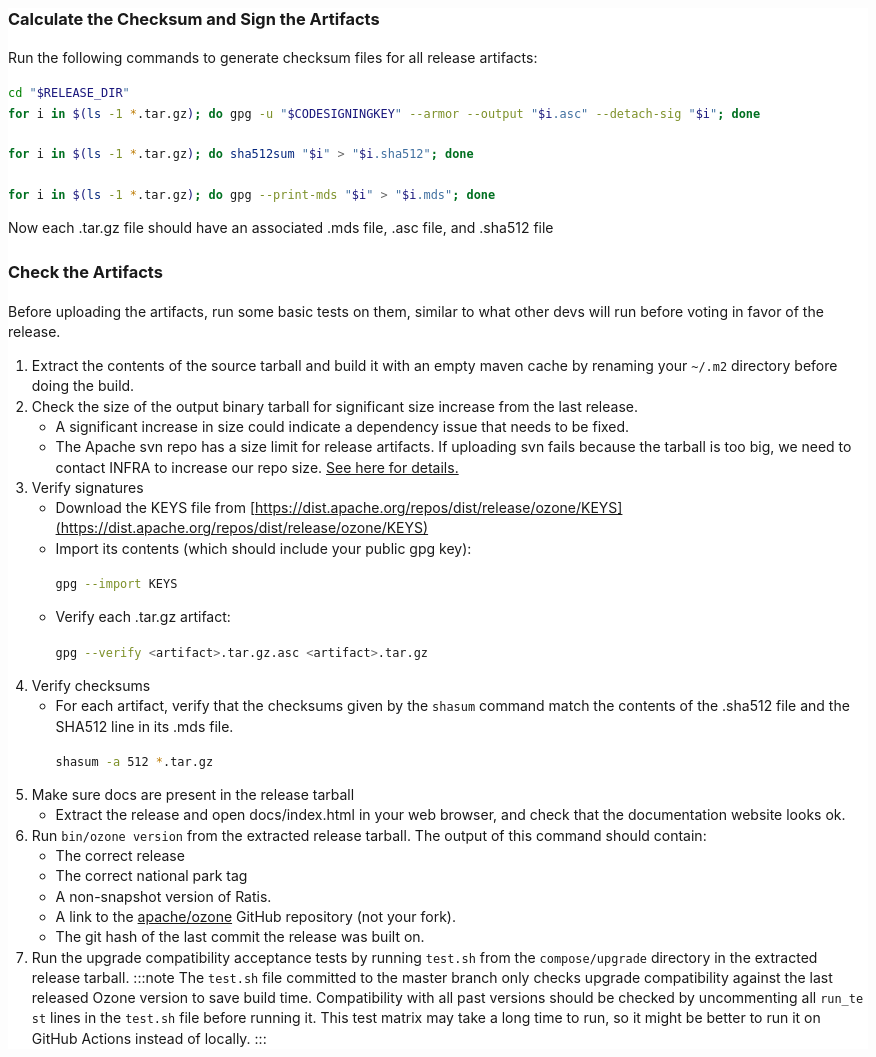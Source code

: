 ### Calculate the Checksum and Sign the Artifacts

Run the following commands to generate checksum files for all release artifacts:

```bash
cd "$RELEASE_DIR"
for i in $(ls -1 *.tar.gz); do gpg -u "$CODESIGNINGKEY" --armor --output "$i.asc" --detach-sig "$i"; done

for i in $(ls -1 *.tar.gz); do sha512sum "$i" > "$i.sha512"; done

for i in $(ls -1 *.tar.gz); do gpg --print-mds "$i" > "$i.mds"; done
```

Now each .tar.gz file should have an associated .mds file, .asc file, and .sha512 file

### Check the Artifacts

Before uploading the artifacts, run some basic tests on them, similar to what other devs will run before voting in favor of the release.

1. Extract the contents of the source tarball and build it with an empty maven cache by renaming your `~/.m2` directory before doing the build.
2. Check the size of the output binary tarball for significant size increase from the last release.
    - A significant increase in size could indicate a dependency issue that needs to be fixed.
    - The Apache svn repo has a size limit for release artifacts. If uploading svn fails because the tarball is too big, we need to contact INFRA to increase our repo size. [See here for details.](https://issues.apache.org/jira/browse/INFRA-23892)
3. Verify signatures
    - Download the KEYS file from [https://dist.apache.org/repos/dist/release/ozone/KEYS](https://dist.apache.org/repos/dist/release/ozone/KEYS)
    - Import its contents (which should include your public gpg key):
      ```bash
      gpg --import KEYS
      ```
    - Verify each .tar.gz artifact:
      ```bash
      gpg --verify <artifact>.tar.gz.asc <artifact>.tar.gz
      ```
4. Verify checksums
    - For each artifact, verify that the checksums given by the `shasum` command match the contents of the .sha512 file and the SHA512 line in its .mds file.
        ```bash
        shasum -a 512 *.tar.gz
        ```
5. Make sure docs are present in the release tarball
   - Extract the release and open docs/index.html in your web browser, and check that the documentation website looks ok.
6. Run `bin/ozone version` from the extracted release tarball. The output of this command should contain:
    - The correct release
    - The correct national park tag
    - A non-snapshot version of Ratis.
    - A link to the [apache/ozone](https://github.com/apache/ozone) GitHub repository (not your fork).
    - The git hash of the last commit the release was built on.
7. Run the upgrade compatibility acceptance tests by running `test.sh` from the `compose/upgrade` directory in the extracted release tarball.
    :::note
    The `test.sh` file committed to the master branch only checks upgrade compatibility against the last released Ozone version to save build time. Compatibility with all past versions should be checked by uncommenting all `run_test` lines in the `test.sh` file before running it. This test matrix may take a long time to run, so it might be better to run it on GitHub Actions instead of locally.
    :::
